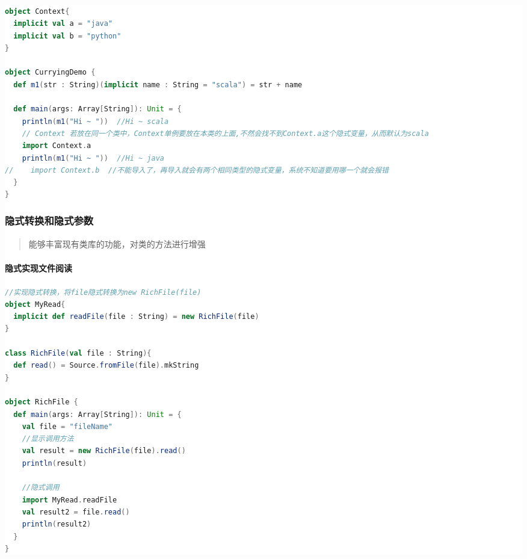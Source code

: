 ```scala
object Context{
  implicit val a = "java"
  implicit val b = "python"
}

object CurryingDemo {
  def m1(str : String)(implicit name : String = "scala") = str + name

  def main(args: Array[String]): Unit = {
    println(m1("Hi ~ "))  //Hi ~ scala
    // Context 若放在同一个类中，Context单例要放在本类的上面,不然会找不到Context.a这个隐式变量，从而默认为scala
    import Context.a
    println(m1("Hi ~ "))  //Hi ~ java
//    import Context.b  //不能导入了，再导入就会有两个相同类型的隐式变量，系统不知道要用哪一个就会报错
  }
}

```

<span id="implicit"></span>

### 隐式转换和隐式参数

>能够丰富现有类库的功能，对类的方法进行增强

#### 隐式实现文件阅读

```scala
//实现隐式转换，将file隐式转换为new RichFile(file)
object MyRead{
  implicit def readFile(file : String) = new RichFile(file)
}

class RichFile(val file : String){
  def read() = Source.fromFile(file).mkString
}

object RichFile {
  def main(args: Array[String]): Unit = {
    val file = "fileName"
    //显示调用方法
    val result = new RichFile(file).read()
    println(result)

    //隐式调用
    import MyRead.readFile
    val result2 = file.read()
    println(result2)
  }
}
```
